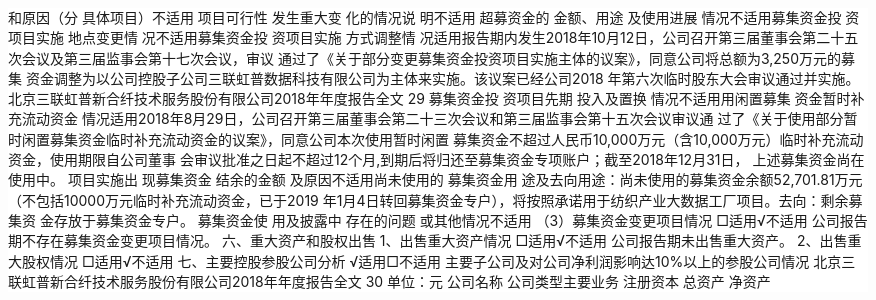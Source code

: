 和原因（分
具体项目）不适用
项目可行性
发生重大变
化的情况说
明不适用
超募资金的
金额、用途
及使用进展
情况不适用募集资金投
资项目实施
地点变更情
况不适用募集资金投
资项目实施
方式调整情
况适用报告期内发生2018年10月12日，公司召开第三届董事会第二十五次会议及第三届监事会第十七次会议，审议
通过了《关于部分变更募集资金投资项目实施主体的议案》，同意公司将总额为3,250万元的募集
资金调整为以公司控股子公司三联虹普数据科技有限公司为主体来实施。该议案已经公司2018
年第六次临时股东大会审议通过并实施。
北京三联虹普新合纤技术服务股份有限公司2018年年度报告全文
29
募集资金投
资项目先期
投入及置换
情况不适用用闲置募集
资金暂时补
充流动资金
情况适用2018年8月29日，公司召开第三届董事会第二十三次会议和第三届监事会第十五次会议审议通
过了《关于使用部分暂时闲置募集资金临时补充流动资金的议案》，同意公司本次使用暂时闲置
募集资金不超过人民币10,000万元（含10,000万元）临时补充流动资金，使用期限自公司董事
会审议批准之日起不超过12个月,到期后将归还至募集资金专项账户；截至2018年12月31日，
上述募集资金尚在使用中。
项目实施出
现募集资金
结余的金额
及原因不适用尚未使用的
募集资金用
途及去向用途：尚未使用的募集资金余额52,701.81万元（不包括10000万元临时补充流动资金，已于2019
年1月4日转回募集资金专户），将按照承诺用于纺织产业大数据工厂项目。去向：剩余募集资
金存放于募集资金专户。
募集资金使
用及披露中
存在的问题
或其他情况不适用
（3）募集资金变更项目情况
□适用√不适用
公司报告期不存在募集资金变更项目情况。
六、重大资产和股权出售
1、出售重大资产情况
□适用√不适用
公司报告期未出售重大资产。
2、出售重大股权情况
□适用√不适用
七、主要控股参股公司分析
√适用□不适用
主要子公司及对公司净利润影响达10%以上的参股公司情况
北京三联虹普新合纤技术服务股份有限公司2018年年度报告全文
30
单位：元
公司名称
公司类型主要业务
注册资本
总资产
净资产